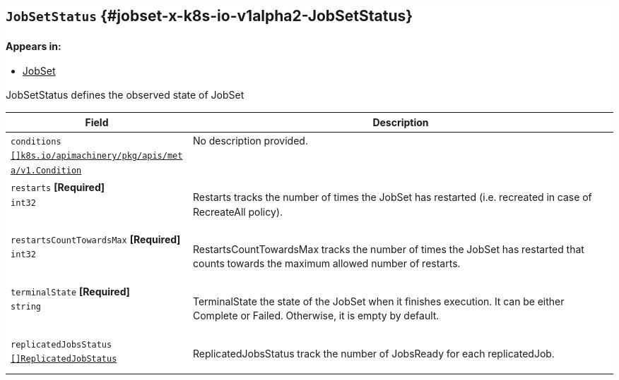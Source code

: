 ## `JobSetStatus`     {#jobset-x-k8s-io-v1alpha2-JobSetStatus}
    

**Appears in:**

- [JobSet](#jobset-x-k8s-io-v1alpha2-JobSet)


<p>JobSetStatus defines the observed state of JobSet</p>


<table class="table">
<thead><tr><th width="30%">Field</th><th>Description</th></tr></thead>
<tbody>
    
  
<tr><td><code>conditions</code><br/>
<a href="https://kubernetes.io/docs/reference/generated/kubernetes-api/v1.28/#condition-v1-meta"><code>[]k8s.io/apimachinery/pkg/apis/meta/v1.Condition</code></a>
</td>
<td>
   <span class="text-muted">No description provided.</span></td>
</tr>
<tr><td><code>restarts</code> <B>[Required]</B><br/>
<code>int32</code>
</td>
<td>
   <p>Restarts tracks the number of times the JobSet has restarted (i.e. recreated in case of RecreateAll policy).</p>
</td>
</tr>
<tr><td><code>restartsCountTowardsMax</code> <B>[Required]</B><br/>
<code>int32</code>
</td>
<td>
   <p>RestartsCountTowardsMax tracks the number of times the JobSet has restarted that counts towards the maximum allowed number of restarts.</p>
</td>
</tr>
<tr><td><code>terminalState</code> <B>[Required]</B><br/>
<code>string</code>
</td>
<td>
   <p>TerminalState the state of the JobSet when it finishes execution.
It can be either Complete or Failed. Otherwise, it is empty by default.</p>
</td>
</tr>
<tr><td><code>replicatedJobsStatus</code><br/>
<a href="#jobset-x-k8s-io-v1alpha2-ReplicatedJobStatus"><code>[]ReplicatedJobStatus</code></a>
</td>
<td>
   <p>ReplicatedJobsStatus track the number of JobsReady for each replicatedJob.</p>
</td>
</tr>
</tbody>
</table>
